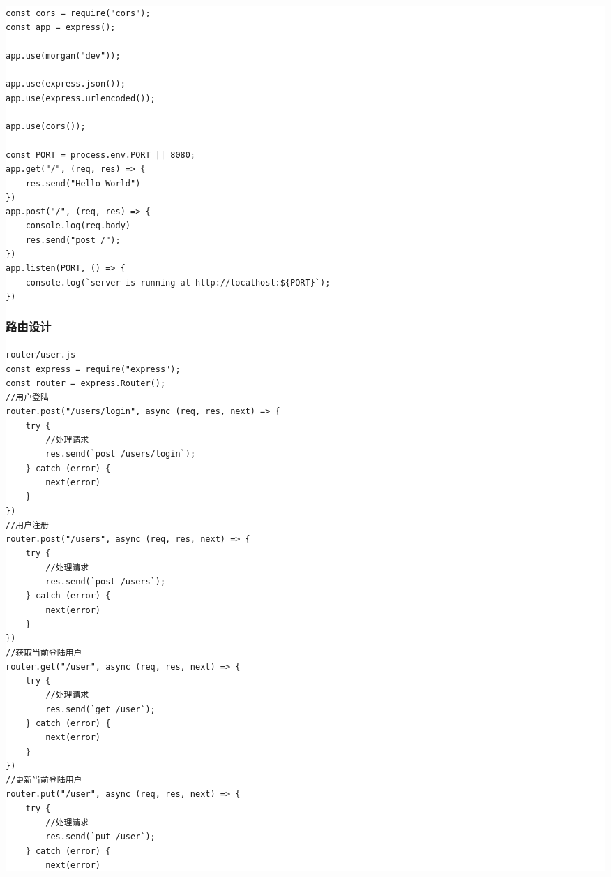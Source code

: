 ```
const cors = require("cors");
const app = express();

app.use(morgan("dev"));

app.use(express.json());
app.use(express.urlencoded());

app.use(cors());

const PORT = process.env.PORT || 8080;
app.get("/", (req, res) => {
    res.send("Hello World")
})
app.post("/", (req, res) => {
    console.log(req.body)
    res.send("post /");
})
app.listen(PORT, () => {
    console.log(`server is running at http://localhost:${PORT}`);
})
```

### 路由设计

```
router/user.js------------
const express = require("express");
const router = express.Router();
//用户登陆
router.post("/users/login", async (req, res, next) => {
    try {
        //处理请求
        res.send(`post /users/login`);
    } catch (error) {
        next(error)
    }
})
//用户注册
router.post("/users", async (req, res, next) => {
    try {
        //处理请求
        res.send(`post /users`);
    } catch (error) {
        next(error)
    }
})
//获取当前登陆用户
router.get("/user", async (req, res, next) => {
    try {
        //处理请求
        res.send(`get /user`);
    } catch (error) {
        next(error)
    }
})
//更新当前登陆用户
router.put("/user", async (req, res, next) => {
    try {
        //处理请求
        res.send(`put /user`);
    } catch (error) {
        next(error)
```
